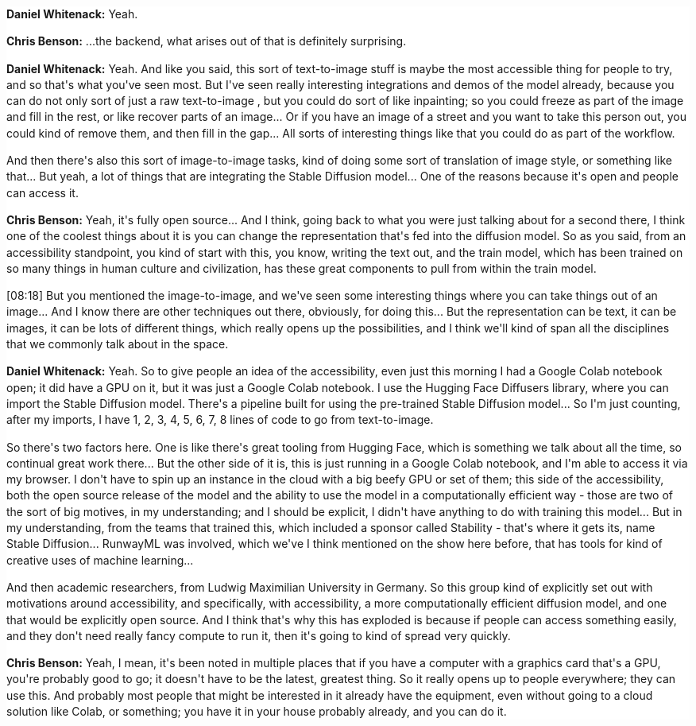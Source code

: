**Daniel Whitenack:** Yeah.

**Chris Benson:** ...the backend, what arises out of that is definitely surprising.

**Daniel Whitenack:** Yeah. And like you said, this sort of text-to-image stuff is maybe the most accessible thing for people to try, and so that's what you've seen most. But I've seen really interesting integrations and demos of the model already, because you can do not only sort of just a raw text-to-image , but you could do sort of like inpainting; so you could freeze as part of the image and fill in the rest, or like recover parts of an image... Or if you have an image of a street and you want to take this person out, you could kind of remove them, and then fill in the gap... All sorts of interesting things like that you could do as part of the workflow.

And then there's also this sort of image-to­-image tasks, kind of doing some sort of translation of image style, or something like that... But yeah, a lot of things that are integrating the Stable Diffusion model... One of the reasons because it's open and people can access it.

**Chris Benson:** Yeah, it's fully open source... And I think, going back to what you were just talking about for a second there, I think one of the coolest things about it is you can change the representation that's fed into the diffusion model. So as you said, from an accessibility standpoint, you kind of start with this, you know, writing the text out, and the train model, which has been trained on so many things in human culture and civilization, has these great components to pull from within the train model.

\[08:18\] But you mentioned the image-to-image, and we've seen some interesting things where you can take things out of an image... And I know there are other techniques out there, obviously, for doing this... But the representation can be text, it can be images, it can be lots of different things, which really opens up the possibilities, and I think we'll kind of span all the disciplines that we commonly talk about in the space.

**Daniel Whitenack:** Yeah. So to give people an idea of the accessibility, even just this morning I had a Google Colab notebook open; it did have a GPU on it, but it was just a Google Colab notebook. I use the Hugging Face Diffusers library, where you can import the Stable Diffusion model. There's a pipeline built for using the pre-trained Stable Diffusion model... So I'm just counting, after my imports, I have 1, 2, 3, 4, 5, 6, 7, 8 lines of code to go from text-to-image.

So there's two factors here. One is like there's great tooling from Hugging Face, which is something we talk about all the time, so continual great work there... But the other side of it is, this is just running in a Google Colab notebook, and I'm able to access it via my browser. I don't have to spin up an instance in the cloud with a big beefy GPU or set of them; this side of the accessibility, both the open source release of the model and the ability to use the model in a computationally efficient way - those are two of the sort of big motives, in my understanding; and I should be explicit, I didn't have anything to do with training this model... But in my understanding, from the teams that trained this, which included a sponsor called Stability - that's where it gets its, name Stable Diffusion... RunwayML was involved, which we've I think mentioned on the show here before, that has tools for kind of creative uses of machine learning...

And then academic researchers, from Ludwig Maximilian University in Germany. So this group kind of explicitly set out with motivations around accessibility, and specifically, with accessibility, a more computationally efficient diffusion model, and one that would be explicitly open source. And I think that's why this has exploded is because if people can access something easily, and they don't need really fancy compute to run it, then it's going to kind of spread very quickly.

**Chris Benson:** Yeah, I mean, it's been noted in multiple places that if you have a computer with a graphics card that's a GPU, you're probably good to go; it doesn't have to be the latest, greatest thing. So it really opens up to people everywhere; they can use this. And probably most people that might be interested in it already have the equipment, even without going to a cloud solution like Colab, or something; you have it in your house probably already, and you can do it.
